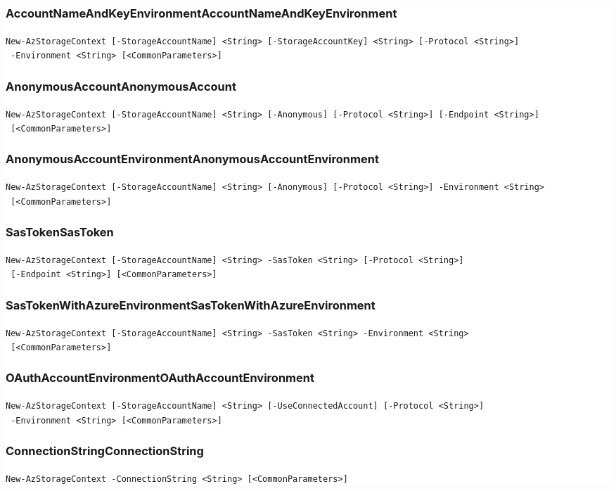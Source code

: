 ### <span data-ttu-id="fe5a7-107">AccountNameAndKeyEnvironment</span><span class="sxs-lookup"><span data-stu-id="fe5a7-107">AccountNameAndKeyEnvironment</span></span>
```
New-AzStorageContext [-StorageAccountName] <String> [-StorageAccountKey] <String> [-Protocol <String>]
 -Environment <String> [<CommonParameters>]
```

### <span data-ttu-id="fe5a7-108">AnonymousAccount</span><span class="sxs-lookup"><span data-stu-id="fe5a7-108">AnonymousAccount</span></span>
```
New-AzStorageContext [-StorageAccountName] <String> [-Anonymous] [-Protocol <String>] [-Endpoint <String>]
 [<CommonParameters>]
```

### <span data-ttu-id="fe5a7-109">AnonymousAccountEnvironment</span><span class="sxs-lookup"><span data-stu-id="fe5a7-109">AnonymousAccountEnvironment</span></span>
```
New-AzStorageContext [-StorageAccountName] <String> [-Anonymous] [-Protocol <String>] -Environment <String>
 [<CommonParameters>]
```

### <span data-ttu-id="fe5a7-110">SasToken</span><span class="sxs-lookup"><span data-stu-id="fe5a7-110">SasToken</span></span>
```
New-AzStorageContext [-StorageAccountName] <String> -SasToken <String> [-Protocol <String>]
 [-Endpoint <String>] [<CommonParameters>]
```

### <span data-ttu-id="fe5a7-111">SasTokenWithAzureEnvironment</span><span class="sxs-lookup"><span data-stu-id="fe5a7-111">SasTokenWithAzureEnvironment</span></span>
```
New-AzStorageContext [-StorageAccountName] <String> -SasToken <String> -Environment <String>
 [<CommonParameters>]
```

### <span data-ttu-id="fe5a7-112">OAuthAccountEnvironment</span><span class="sxs-lookup"><span data-stu-id="fe5a7-112">OAuthAccountEnvironment</span></span>
```
New-AzStorageContext [-StorageAccountName] <String> [-UseConnectedAccount] [-Protocol <String>]
 -Environment <String> [<CommonParameters>]
```

### <span data-ttu-id="fe5a7-113">ConnectionString</span><span class="sxs-lookup"><span data-stu-id="fe5a7-113">ConnectionString</span></span>
```
New-AzStorageContext -ConnectionString <String> [<CommonParameters>]
```
